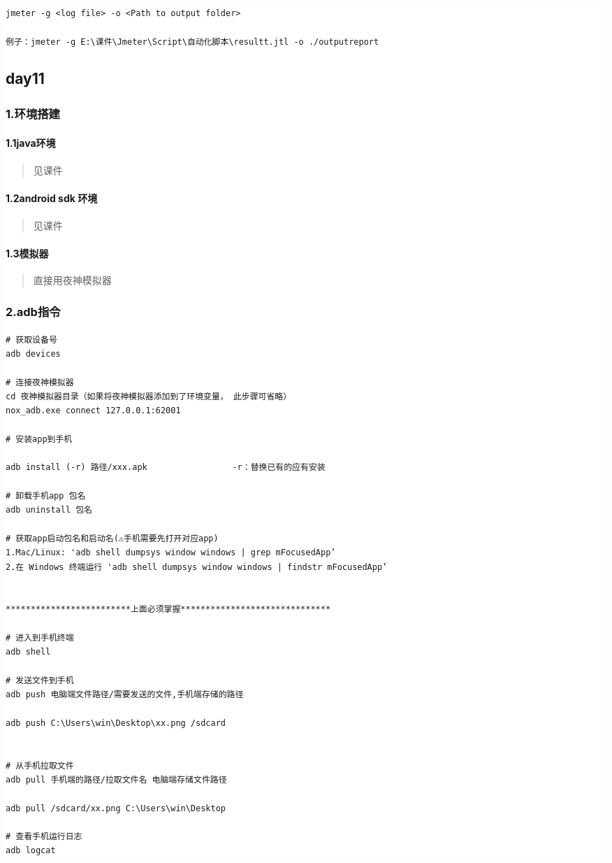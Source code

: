 ```
jmeter -g <log file> -o <Path to output folder>

例子：jmeter -g E:\课件\Jmeter\Script\自动化脚本\resultt.jtl -o ./outputreport
```





## day11

### 1.环境搭建

#### 1.1java环境

> 见课件

#### 1.2android sdk 环境

> 见课件

#### 1.3模拟器

> 直接用夜神模拟器



### 2.adb指令

```
# 获取设备号
adb devices

# 连接夜神模拟器
cd 夜神模拟器目录（如果将夜神模拟器添加到了环境变量， 此步骤可省略）
nox_adb.exe connect 127.0.0.1:62001

# 安装app到手机

adb install (-r) 路径/xxx.apk                 -r：替换已有的应有安装

# 卸载手机app 包名
adb uninstall 包名

# 获取app启动包名和启动名(⚠手机需要先打开对应app)
1.Mac/Linux: 'adb shell dumpsys window windows | grep mFocusedApp’
2.在 Windows 终端运⾏ 'adb shell dumpsys window windows | findstr mFocusedApp’


*************************上面必须掌握******************************

# 进入到手机终端
adb shell

# 发送文件到手机
adb push 电脑端⽂件路径/需要发送的文件,手机端存储的路径

adb push C:\Users\win\Desktop\xx.png /sdcard


# 从手机拉取文件
adb pull 手机端的路径/拉取文件名 电脑端存储文件路径

adb pull /sdcard/xx.png C:\Users\win\Desktop

# 查看手机运行日志
adb logcat
```